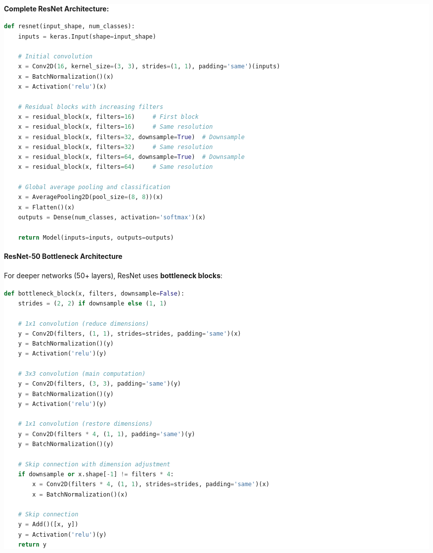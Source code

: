 **Complete ResNet Architecture:**
```python
def resnet(input_shape, num_classes):
    inputs = keras.Input(shape=input_shape)
    
    # Initial convolution
    x = Conv2D(16, kernel_size=(3, 3), strides=(1, 1), padding='same')(inputs)
    x = BatchNormalization()(x)
    x = Activation('relu')(x)
    
    # Residual blocks with increasing filters
    x = residual_block(x, filters=16)     # First block
    x = residual_block(x, filters=16)     # Same resolution
    x = residual_block(x, filters=32, downsample=True)  # Downsample
    x = residual_block(x, filters=32)     # Same resolution
    x = residual_block(x, filters=64, downsample=True)  # Downsample
    x = residual_block(x, filters=64)     # Same resolution
    
    # Global average pooling and classification
    x = AveragePooling2D(pool_size=(8, 8))(x)
    x = Flatten()(x)
    outputs = Dense(num_classes, activation='softmax')(x)
    
    return Model(inputs=inputs, outputs=outputs)
```

#### **ResNet-50 Bottleneck Architecture**

For deeper networks (50+ layers), ResNet uses **bottleneck blocks**:

```python
def bottleneck_block(x, filters, downsample=False):
    strides = (2, 2) if downsample else (1, 1)
    
    # 1x1 convolution (reduce dimensions)
    y = Conv2D(filters, (1, 1), strides=strides, padding='same')(x)
    y = BatchNormalization()(y)
    y = Activation('relu')(y)
    
    # 3x3 convolution (main computation)
    y = Conv2D(filters, (3, 3), padding='same')(y)
    y = BatchNormalization()(y)
    y = Activation('relu')(y)
    
    # 1x1 convolution (restore dimensions)
    y = Conv2D(filters * 4, (1, 1), padding='same')(y)
    y = BatchNormalization()(y)
    
    # Skip connection with dimension adjustment
    if downsample or x.shape[-1] != filters * 4:
        x = Conv2D(filters * 4, (1, 1), strides=strides, padding='same')(x)
        x = BatchNormalization()(x)
    
    # Skip connection
    y = Add()([x, y])
    y = Activation('relu')(y)
    return y
```
